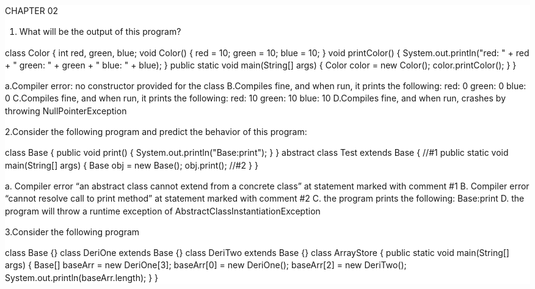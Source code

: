 
CHAPTER 02
 
1. What will be the output of this program?
 
  class Color {
   int red, green, blue;
   void Color() {
    red = 10;
    green = 10;
    blue = 10;
   }
   void printColor() {
    System.out.println("red: " + red + " green: " + green + " blue: " +
     blue);
   }
   public static void main(String[] args) {
    Color color = new Color();
    color.printColor();
   }
  }

a.Compiler error: no constructor provided for the class
B.Compiles fine, and when run, it prints the following: red: 0 green: 0 blue: 0
C.Compiles fine, and when run, it prints the following: red: 10 green: 10 blue: 10
D.Compiles fine, and when run, crashes by throwing NullPointerException


2.Consider the following program and predict the behavior of this program:

  class Base {
   public void print() {
    System.out.println("Base:print");
   }
  }
  abstract class Test extends Base { //#1
   public static void main(String[] args) {
    Base obj = new Base();
    obj.print(); //#2
   }
  }
 
a. Compiler error “an abstract class cannot extend from a concrete class” at
statement marked with comment #1
B. Compiler error “cannot resolve call to print method” at statement marked with
comment #2
C. the program prints the following: Base:print
D. the program will throw a runtime exception of AbstractClassInstantiationException


3.Consider the following program
 
  class Base {}
  class DeriOne extends Base {}
  class DeriTwo extends Base {}
  class ArrayStore {
   public static void main(String[] args) {
    Base[] baseArr = new DeriOne[3];
    baseArr[0] = new DeriOne();
    baseArr[2] = new DeriTwo();
    System.out.println(baseArr.length);
   }
  }
 